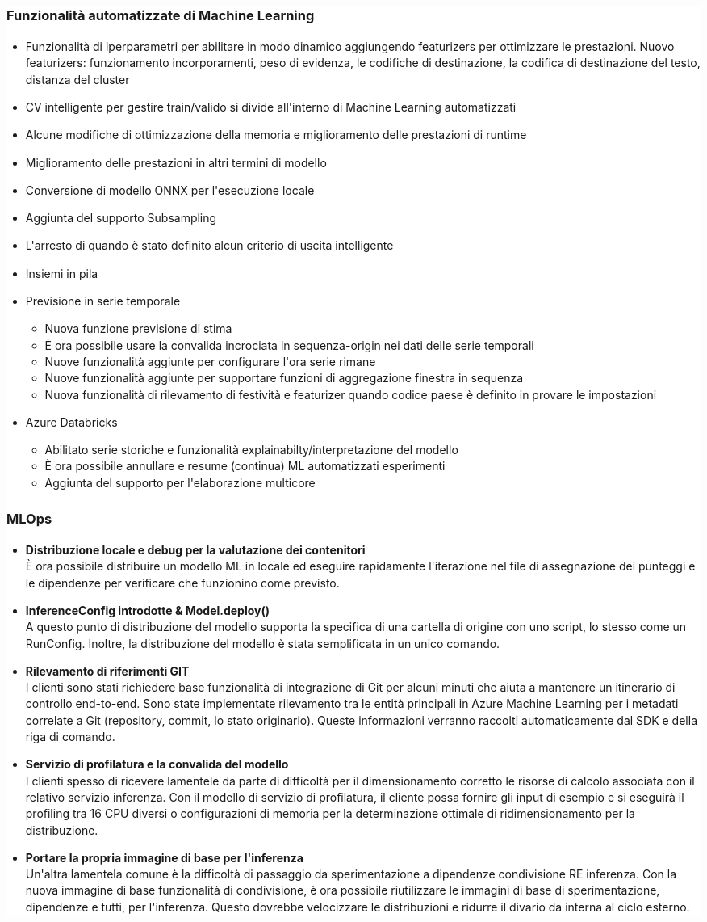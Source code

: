 ### <a name="automated-machine-learning"></a>Funzionalità automatizzate di Machine Learning

+ Funzionalità di iperparametri per abilitare in modo dinamico aggiungendo featurizers per ottimizzare le prestazioni. Nuovo featurizers: funzionamento incorporamenti, peso di evidenza, le codifiche di destinazione, la codifica di destinazione del testo, distanza del cluster
+ CV intelligente per gestire train/valido si divide all'interno di Machine Learning automatizzati
+ Alcune modifiche di ottimizzazione della memoria e miglioramento delle prestazioni di runtime
+ Miglioramento delle prestazioni in altri termini di modello
+ Conversione di modello ONNX per l'esecuzione locale
+ Aggiunta del supporto Subsampling
+ L'arresto di quando è stato definito alcun criterio di uscita intelligente
+ Insiemi in pila

+ Previsione in serie temporale
  + Nuova funzione previsione di stima   
  + È ora possibile usare la convalida incrociata in sequenza-origin nei dati delle serie temporali
  + Nuove funzionalità aggiunte per configurare l'ora serie rimane 
  + Nuove funzionalità aggiunte per supportare funzioni di aggregazione finestra in sequenza
  + Nuova funzionalità di rilevamento di festività e featurizer quando codice paese è definito in provare le impostazioni

+ Azure Databricks
  + Abilitato serie storiche e funzionalità explainabilty/interpretazione del modello
  + È ora possibile annullare e resume (continua) ML automatizzati esperimenti
  + Aggiunta del supporto per l'elaborazione multicore

### <a name="mlops"></a>MLOps
+ **Distribuzione locale e debug per la valutazione dei contenitori**<br/> È ora possibile distribuire un modello ML in locale ed eseguire rapidamente l'iterazione nel file di assegnazione dei punteggi e le dipendenze per verificare che funzionino come previsto.

+ **InferenceConfig introdotte & Model.deploy()**<br/> A questo punto di distribuzione del modello supporta la specifica di una cartella di origine con uno script, lo stesso come un RunConfig.  Inoltre, la distribuzione del modello è stata semplificata in un unico comando.

+ **Rilevamento di riferimenti GIT**<br/> I clienti sono stati richiedere base funzionalità di integrazione di Git per alcuni minuti che aiuta a mantenere un itinerario di controllo end-to-end. Sono state implementate rilevamento tra le entità principali in Azure Machine Learning per i metadati correlate a Git (repository, commit, lo stato originario). Queste informazioni verranno raccolti automaticamente dal SDK e della riga di comando.

+ **Servizio di profilatura e la convalida del modello**<br/> I clienti spesso di ricevere lamentele da parte di difficoltà per il dimensionamento corretto le risorse di calcolo associata con il relativo servizio inferenza. Con il modello di servizio di profilatura, il cliente possa fornire gli input di esempio e si eseguirà il profiling tra 16 CPU diversi o configurazioni di memoria per la determinazione ottimale di ridimensionamento per la distribuzione.

+ **Portare la propria immagine di base per l'inferenza**<br/> Un'altra lamentela comune è la difficoltà di passaggio da sperimentazione a dipendenze condivisione RE inferenza. Con la nuova immagine di base funzionalità di condivisione, è ora possibile riutilizzare le immagini di base di sperimentazione, dipendenze e tutti, per l'inferenza. Questo dovrebbe velocizzare le distribuzioni e ridurre il divario da interna al ciclo esterno.
